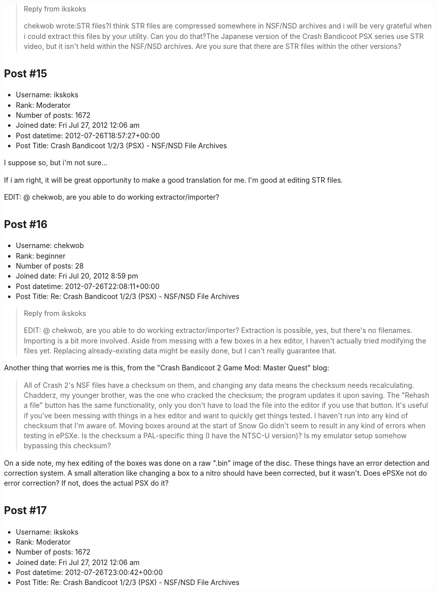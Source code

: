 > Reply from ikskoks
>
> chekwob wrote:STR files?I think STR files are compressed somewhere in NSF/NSD archives and i will be very grateful when i could extract this files by your utility. Can you do that?The Japanese version of the Crash Bandicoot PSX series use STR video, but it isn't held within the NSF/NSD archives. Are you sure that there are STR files within the other versions?
## Post #15
- Username: ikskoks
- Rank: Moderator
- Number of posts: 1672
- Joined date: Fri Jul 27, 2012 12:06 am
- Post datetime: 2012-07-26T18:57:27+00:00
- Post Title: Crash Bandicoot 1/2/3 (PSX) - NSF/NSD File Archives

I suppose so, but i'm not sure...

 If i am right, it will be great opportunity to make a good translation for me. I'm good at editing STR files.

EDIT: @ chekwob, are you able to do working extractor/importer?
## Post #16
- Username: chekwob
- Rank: beginner
- Number of posts: 28
- Joined date: Fri Jul 20, 2012 8:59 pm
- Post datetime: 2012-07-26T22:08:11+00:00
- Post Title: Re: Crash Bandicoot 1/2/3 (PSX) - NSF/NSD File Archives

> Reply from ikskoks
>
> EDIT: @ chekwob, are you able to do working extractor/importer?
Extraction is possible, yes, but there's no filenames.
Importing is a bit more involved. Aside from messing with a few boxes in a hex editor, I haven't actually tried modifying the files yet. Replacing already-existing data might be easily done, but I can't really guarantee that.

Another thing that worries me is this, from the "Crash Bandicoot 2 Game Mod: Master Quest" blog:

> All of Crash 2's NSF files have a checksum on them, and changing any data means the checksum needs recalculating. Chadderz, my younger brother, was the one who cracked the checksum; the program updates it upon saving. The "Rehash a file" button has the same functionality, only you don't have to load the file into the editor if you use that button. It's useful if you've been messing with things in a hex editor and want to quickly get things tested.
I haven't run into any kind of checksum that I'm aware of. Moving boxes around at the start of Snow Go didn't seem to result in any kind of errors when testing in ePSXe. Is the checksum a PAL-specific thing (I have the NTSC-U version)? Is my emulator setup somehow bypassing this checksum?

On a side note, my hex editing of the boxes was done on a raw ".bin" image of the disc. These things have an error detection and correction system. A small alteration like changing a box to a nitro should have been corrected, but it wasn't. Does ePSXe not do error correction? If not, does the actual PSX do it?
## Post #17
- Username: ikskoks
- Rank: Moderator
- Number of posts: 1672
- Joined date: Fri Jul 27, 2012 12:06 am
- Post datetime: 2012-07-26T23:00:42+00:00
- Post Title: Re: Crash Bandicoot 1/2/3 (PSX) - NSF/NSD File Archives
